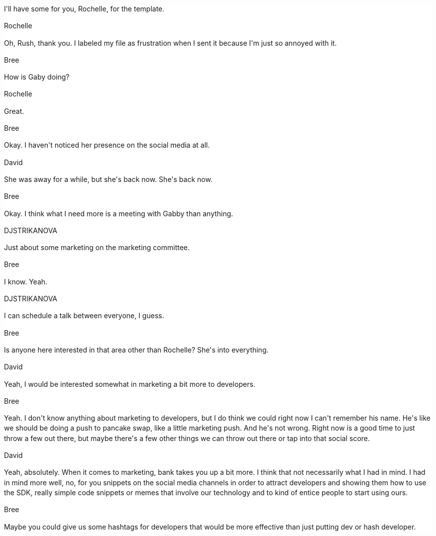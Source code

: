 I'll have some for you, Rochelle, for the template.

Rochelle

Oh, Rush, thank you. I labeled my file as frustration when I sent it because I'm just so annoyed with it.

Bree

How is Gaby doing?

Rochelle

Great.

Bree

Okay. I haven't noticed her presence on the social media at all.

David

She was away for a while, but she's back now. She's back now.

Bree

Okay. I think what I need more is a meeting with Gabby than anything.

DJSTRIKANOVA

Just about some marketing on the marketing committee.

Bree

I know. Yeah.

DJSTRIKANOVA

I can schedule a talk between everyone, I guess.

Bree

Is anyone here interested in that area other than Rochelle? She's into everything.

David

Yeah, I would be interested somewhat in marketing a bit more to developers.

Bree

Yeah. I don't know anything about marketing to developers, but I do think we could right now I can't remember his name. He's like we should be doing a push to pancake swap, like a little marketing push. And he's not wrong. Right now is a good time to just throw a few out there, but maybe there's a few other things we can throw out there or tap into that social score.

David

Yeah, absolutely. When it comes to marketing, bank takes you up a bit more. I think that not necessarily what I had in mind. I had in mind more well, no, for you snippets on the social media channels in order to attract developers and showing them how to use the SDK, really simple code snippets or memes that involve our technology and to kind of entice people to start using ours.

Bree

Maybe you could give us some hashtags for developers that would be more effective than just putting dev or hash developer.
